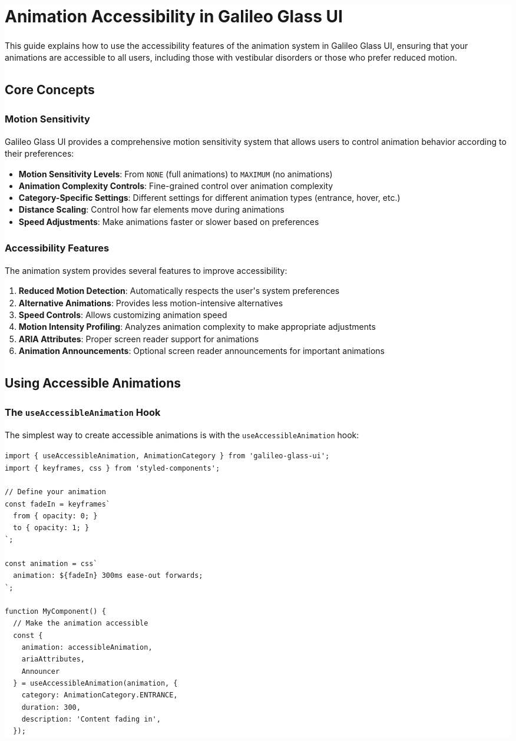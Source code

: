 # Animation Accessibility in Galileo Glass UI

This guide explains how to use the accessibility features of the animation system in Galileo Glass UI, ensuring that your animations are accessible to all users, including those with vestibular disorders or those who prefer reduced motion.

## Core Concepts

### Motion Sensitivity

Galileo Glass UI provides a comprehensive motion sensitivity system that allows users to control animation behavior according to their preferences:

- **Motion Sensitivity Levels**: From `NONE` (full animations) to `MAXIMUM` (no animations)
- **Animation Complexity Controls**: Fine-grained control over animation complexity
- **Category-Specific Settings**: Different settings for different animation types (entrance, hover, etc.)
- **Distance Scaling**: Control how far elements move during animations
- **Speed Adjustments**: Make animations faster or slower based on preferences

### Accessibility Features

The animation system provides several features to improve accessibility:

1. **Reduced Motion Detection**: Automatically respects the user's system preferences
2. **Alternative Animations**: Provides less motion-intensive alternatives
3. **Speed Controls**: Allows customizing animation speed
4. **Motion Intensity Profiling**: Analyzes animation complexity to make appropriate adjustments
5. **ARIA Attributes**: Proper screen reader support for animations
6. **Animation Announcements**: Optional screen reader announcements for important animations

## Using Accessible Animations

### The `useAccessibleAnimation` Hook

The simplest way to create accessible animations is with the `useAccessibleAnimation` hook:

```tsx
import { useAccessibleAnimation, AnimationCategory } from 'galileo-glass-ui';
import { keyframes, css } from 'styled-components';

// Define your animation
const fadeIn = keyframes`
  from { opacity: 0; }
  to { opacity: 1; }
`;

const animation = css`
  animation: ${fadeIn} 300ms ease-out forwards;
`;

function MyComponent() {
  // Make the animation accessible
  const { 
    animation: accessibleAnimation, 
    ariaAttributes, 
    Announcer 
  } = useAccessibleAnimation(animation, {
    category: AnimationCategory.ENTRANCE,
    duration: 300,
    description: 'Content fading in',
  });

```